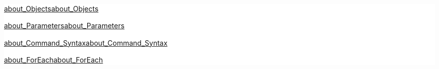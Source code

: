 [<span data-ttu-id="4b993-236">about_Objects</span><span class="sxs-lookup"><span data-stu-id="4b993-236">about_Objects</span></span>](about_objects.md)

[<span data-ttu-id="4b993-237">about_Parameters</span><span class="sxs-lookup"><span data-stu-id="4b993-237">about_Parameters</span></span>](about_parameters.md)

[<span data-ttu-id="4b993-238">about_Command_Syntax</span><span class="sxs-lookup"><span data-stu-id="4b993-238">about_Command_Syntax</span></span>](about_command_syntax.md)

[<span data-ttu-id="4b993-239">about_ForEach</span><span class="sxs-lookup"><span data-stu-id="4b993-239">about_ForEach</span></span>](about_foreach.md)
